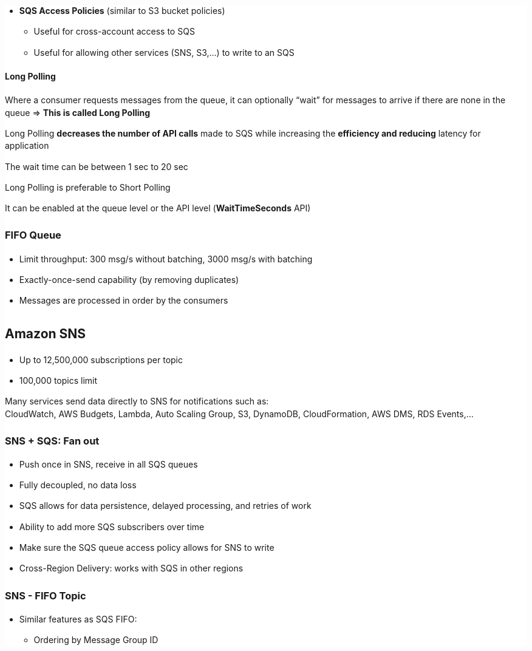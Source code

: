 * **SQS Access Policies** (similar to S3 bucket policies)
    
    * Useful for cross-account access to SQS
        
    * Useful for allowing other services (SNS, S3,…) to write to an SQS
        

#### Long Polling

Where a consumer requests messages from the queue, it can optionally “wait” for messages to arrive if there are none in the queue =&gt; **This is called Long Polling**

Long Polling **decreases the number of API calls** made to SQS while increasing the **efficiency and reducing** latency for application

The wait time can be between 1 sec to 20 sec

Long Polling is preferable to Short Polling

It can be enabled at the queue level or the API level (**WaitTimeSeconds** API)

### FIFO Queue

* Limit throughput: 300 msg/s without batching, 3000 msg/s with batching
    
* Exactly-once-send capability (by removing duplicates)
    
* Messages are processed in order by the consumers
    

## Amazon SNS

* Up to 12,500,000 subscriptions per topic
    
* 100,000 topics limit
    

Many services send data directly to SNS for notifications such as:  
CloudWatch, AWS Budgets, Lambda, Auto Scaling Group, S3, DynamoDB, CloudFormation, AWS DMS, RDS Events,…

### SNS + SQS: Fan out

* Push once in SNS, receive in all SQS queues
    
* Fully decoupled, no data loss
    
* SQS allows for data persistence, delayed processing, and retries of work
    
* Ability to add more SQS subscribers over time
    
* Make sure the SQS queue access policy allows for SNS to write
    
* Cross-Region Delivery: works with SQS in other regions
    

### SNS - FIFO Topic

* Similar features as SQS FIFO:
    
    * Ordering by Message Group ID
        